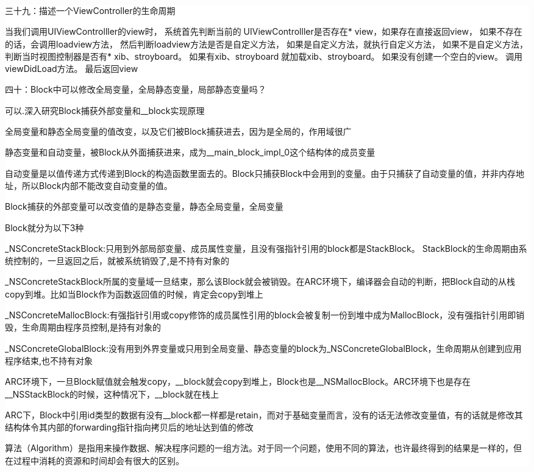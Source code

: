 
三十九：描述一个ViewController的生命周期

当我们调用UIViewControlller的view时，
系统首先判断当前的 UIViewControlller是否存在* view，如果存在直接返回view，
如果不存在的话，会调用loadview方法，
然后判断loadview方法是否是自定义方法，
如果是自定义方法，就执行自定义方法，
如果不是自定义方法，判断当时视图控制器是否有* xib、stroyboard。
如果有xib、stroyboard 就加载xib、stroyboard。
如果没有创建一个空白的view。
调用viewDidLoad方法。
最后返回view

四十：Block中可以修改全局变量，全局静态变量，局部静态变量吗？


可以.深入研究Block捕获外部变量和__block实现原理


全局变量和静态全局变量的值改变，以及它们被Block捕获进去，因为是全局的，作用域很广


静态变量和自动变量，被Block从外面捕获进来，成为__main_block_impl_0这个结构体的成员变量


自动变量是以值传递方式传递到Block的构造函数里面去的。Block只捕获Block中会用到的变量。由于只捕获了自动变量的值，并非内存地址，所以Block内部不能改变自动变量的值。


Block捕获的外部变量可以改变值的是静态变量，静态全局变量，全局变量


Block就分为以下3种


_NSConcreteStackBlock:只用到外部局部变量、成员属性变量，且没有强指针引用的block都是StackBlock。 StackBlock的生命周期由系统控制的，一旦返回之后，就被系统销毁了,是不持有对象的

_NSConcreteStackBlock所属的变量域一旦结束，那么该Block就会被销毁。在ARC环境下，编译器会自动的判断，把Block自动的从栈copy到堆。比如当Block作为函数返回值的时候，肯定会copy到堆上



_NSConcreteMallocBlock:有强指针引用或copy修饰的成员属性引用的block会被复制一份到堆中成为MallocBlock，没有强指针引用即销毁，生命周期由程序员控制,是持有对象的


_NSConcreteGlobalBlock:没有用到外界变量或只用到全局变量、静态变量的block为_NSConcreteGlobalBlock，生命周期从创建到应用程序结束,也不持有对象






ARC环境下，一旦Block赋值就会触发copy，__block就会copy到堆上，Block也是__NSMallocBlock。ARC环境下也是存在__NSStackBlock的时候，这种情况下，__block就在栈上


ARC下，Block中引用id类型的数据有没有__block都一样都是retain，而对于基础变量而言，没有的话无法修改变量值，有的话就是修改其结构体令其内部的forwarding指针指向拷贝后的地址达到值的修改







算法（Algorithm）是指用来操作数据、解决程序问题的一组方法。对于同一个问题，使用不同的算法，也许最终得到的结果是一样的，但在过程中消耗的资源和时间却会有很大的区别。
